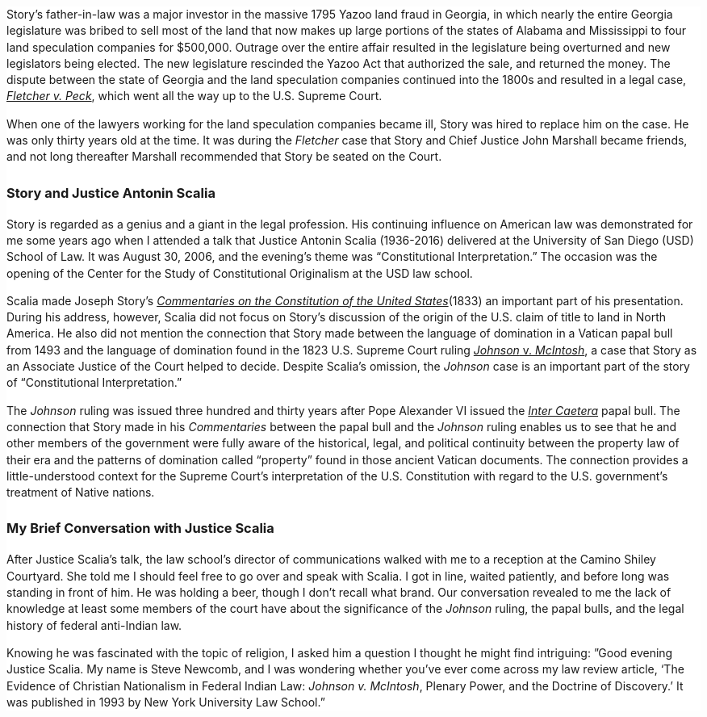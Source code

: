 Story’s father-in-law was a major investor in the massive 1795 Yazoo land fraud in Georgia, in which nearly the entire Georgia legislature was bribed to sell most of the land that now makes up large portions of the states of Alabama and Mississippi to four land speculation companies for $500,000. Outrage over the entire affair resulted in the legislature being overturned and new legislators being elected. The new legislature rescinded the Yazoo Act that authorized the sale, and returned the money. The dispute between the state of Georgia and the land speculation companies continued into the 1800s and resulted in a legal case, [_Fletcher v. Peck_](https://supreme.justia.com/cases/federal/us/10/87/), which went all the way up to the U.S. Supreme Court.

When one of the lawyers working for the land speculation companies became ill, Story was hired to replace him on the case. He was only thirty years old at the time. It was during the _Fletcher_ case that Story and Chief Justice John Marshall became friends, and not long thereafter Marshall recommended that Story be seated on the Court.

### Story and Justice Antonin Scalia

Story is regarded as a genius and a giant in the legal profession. His continuing influence on American law was demonstrated for me some years ago when I attended a talk that Justice Antonin Scalia (1936-2016) delivered at the University of San Diego (USD) School of Law. It was August 30, 2006, and the evening’s theme was “Constitutional Interpretation.” The occasion was the opening of the Center for the Study of Constitutional Originalism at the USD law school.

Scalia made Joseph Story’s [_Commentaries on the Constitution of the United States_](http://resources.utulsa.edu/law/classes/rice/Constitutional/Storey/00_story_vol1_intro.html)(1833) an important part of his presentation. During his address, however, Scalia did not focus on Story’s discussion of the origin of the U.S. claim of title to land in North America. He also did not mention the connection that Story made between the language of domination in a Vatican papal bull from 1493 and the language of domination found in the 1823 U.S. Supreme Court ruling [_Johnson_ v. _McIntosh_](https://doctrineofdiscovery.org/johnson-v-mcintosh/), a case that Story as an Associate Justice of the Court helped to decide. Despite Scalia’s omission, the _Johnson_ case is an important part of the story of “Constitutional Interpretation.”

The _Johnson_ ruling was issued three hundred and thirty years after Pope Alexander VI issued the [_Inter Caetera_](https://doctrineofdiscovery.org/inter-caetera/) papal bull. The connection that Story made in his _Commentaries_ between the papal bull and the _Johnson_ ruling enables us to see that he and other members of the government were fully aware of the historical, legal, and political continuity between the property law of their era and the patterns of domination called “property” found in those ancient Vatican documents. The connection provides a little-understood context for the Supreme Court’s interpretation of the U.S. Constitution with regard to the U.S. government’s treatment of Native nations.

### My Brief Conversation with Justice Scalia

After Justice Scalia’s talk, the law school’s director of communications walked with me to a reception at the Camino Shiley Courtyard. She told me I should feel free to go over and speak with Scalia. I got in line, waited patiently, and before long was standing in front of him. He was holding a beer, though I don’t recall what brand. Our conversation revealed to me the lack of knowledge at least some members of the court have about the significance of the _Johnson_ ruling, the papal bulls, and the legal history of federal anti-Indian law.

Knowing he was fascinated with the topic of religion, I asked him a question I thought he might find intriguing: ”Good evening Justice Scalia. My name is Steve Newcomb, and I was wondering whether you’ve ever come across my law review article, ‘The Evidence of Christian Nationalism in Federal Indian Law: _Johnson v. McIntosh_, Plenary Power, and the Doctrine of Discovery.’ It was published in 1993 by New York University Law School.”
